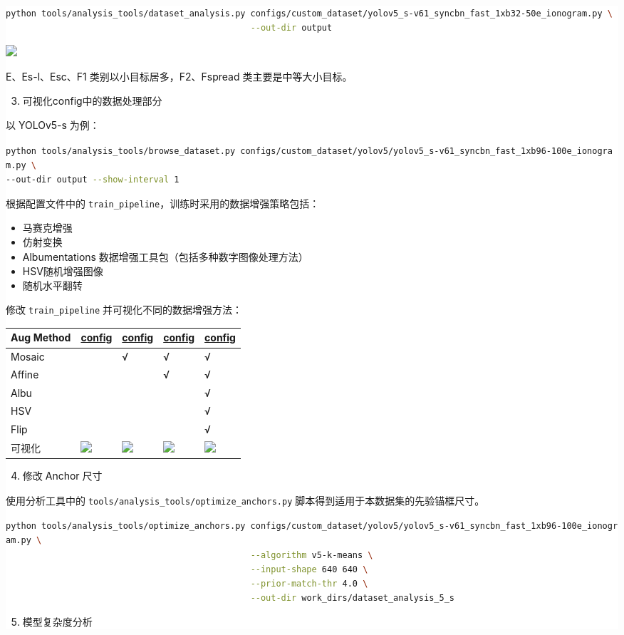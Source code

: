 ```bash
python tools/analysis_tools/dataset_analysis.py configs/custom_dataset/yolov5_s-v61_syncbn_fast_1xb32-50e_ionogram.py \
                                                --out-dir output
```

<img width="100%" src="https://user-images.githubusercontent.com/67947949/223640412-4008a0a1-0626-419d-90bf-fb7ce6f26fc9.jpg"/>

E、Es-l、Esc、F1 类别以小目标居多，F2、Fspread 类主要是中等大小目标。

3. 可视化config中的数据处理部分

以 YOLOv5-s 为例：

```bash
python tools/analysis_tools/browse_dataset.py configs/custom_dataset/yolov5/yolov5_s-v61_syncbn_fast_1xb96-100e_ionogram.py \
--out-dir output --show-interval 1
```

根据配置文件中的 `train_pipeline`，训练时采用的数据增强策略包括：

- 马赛克增强
- 仿射变换
- Albumentations 数据增强工具包（包括多种数字图像处理方法）
- HSV随机增强图像
- 随机水平翻转

修改 `train_pipeline` 并可视化不同的数据增强方法：

|Aug Method|[config](./configs/custom_dataset/yolov5/yolov5_s-v61_syncbn_fast_1xb96-100e_ionogram_aug0.py) |[config](./configs/custom_dataset/yolov5/yolov5_s-v61_syncbn_fast_1xb32-100e_ionogram_mosaic.py) | [config](./configs/custom_dataset/yolov5/yolov5_s-v61_syncbn_fast_1xb96-100e_ionogram_mosaic_affine.py) | [config](./configs/custom_dataset/yolov5/yolov5_s-v61_syncbn_fast_1xb96-100e_ionogram.py) |
|--------|-----------------|------------------|------------------|------------------|
| Mosaic |                 | √                | √                | √                |
| Affine |                 |                  | √                | √                |
| Albu   |                 |                  |                  | √                |
| HSV    |                 |                  |                  | √                |
| Flip   |                 |                  |                  | √                |
| 可视化 | <img src="https://user-images.githubusercontent.com/67947949/223640764-2f9798a5-90d7-4b69-9fd1-d0f54fae0433.png"/> | <img  src="https://user-images.githubusercontent.com/67947949/223640628-1ed7e911-8339-4c03-adcb-77eb3abe5a4c.png"/> |<img src="https://user-images.githubusercontent.com/67947949/223640839-df347b96-b649-4795-acf6-f1f42f53f9ea.png"/>| <img  src="https://user-images.githubusercontent.com/67947949/223640915-cd4dea0e-ac9f-43a8-a32c-fd81468ce187.png"/> |

4. 修改 Anchor 尺寸

使用分析工具中的 `tools/analysis_tools/optimize_anchors.py` 脚本得到适用于本数据集的先验锚框尺寸。

```bash
python tools/analysis_tools/optimize_anchors.py configs/custom_dataset/yolov5/yolov5_s-v61_syncbn_fast_1xb96-100e_ionogram.py \
                                                --algorithm v5-k-means \
                                                --input-shape 640 640 \
                                                --prior-match-thr 4.0 \
                                                --out-dir work_dirs/dataset_analysis_5_s
```

5. 模型复杂度分析
